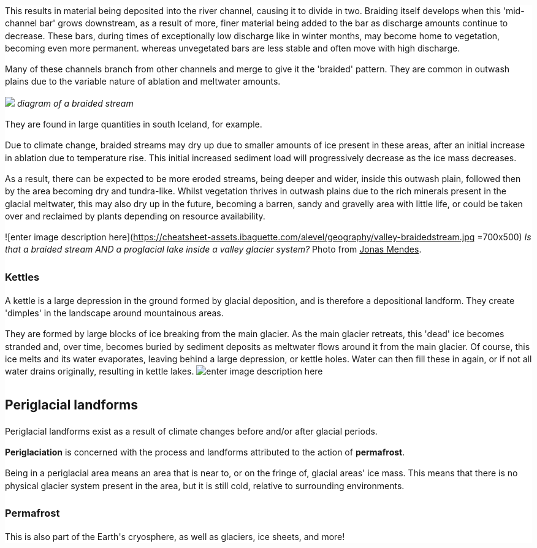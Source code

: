 This results in material being deposited into the river channel, causing it to divide in two. Braiding itself develops when this 'mid-channel bar' grows downstream, as a result of more, finer material being added to the bar as discharge amounts continue to decrease. These bars, during times of exceptionally low discharge like in winter months, may become home to vegetation, becoming even more permanent. whereas unvegetated bars are less stable and often move with high discharge.

 Many of these channels branch from other channels and merge to give it the 'braided' pattern. They are common in outwash plains due to the variable nature of ablation and meltwater amounts.


![](https://cheatsheet-assets.ibaguette.com/alevel/geography/Braided_Stream.png)
*diagram of a braided stream*

They are found in large quantities in south Iceland, for example.

Due to climate change, braided streams may dry up due to smaller amounts of ice present in these areas, after an initial increase in ablation due to temperature rise. This initial increased sediment load will progressively decrease as the ice mass decreases. 

As a result, there can be expected to be more eroded streams, being deeper and wider, inside this outwash plain, followed then by the area becoming dry and tundra-like. Whilst vegetation thrives in outwash plains due to the rich minerals present in the glacial meltwater, this may also dry up in the future, becoming a barren, sandy and gravelly area with little life, or could be taken over and reclaimed by plants depending on resource availability.


![enter image description here](https://cheatsheet-assets.ibaguette.com/alevel/geography/valley-braidedstream.jpg =700x500)
*Is that a braided stream AND a proglacial lake inside a valley glacier system?*
Photo from [Jonas Mendes](https://unsplash.com/@nipher?utm_source=iBaguette&utm_medium=referral&utm_content=iBaguetteGeographyALevelCheatSheet).

### Kettles  
A kettle is a large depression in the ground formed by glacial deposition, and is therefore a depositional landform. They create 'dimples' in the landscape around mountainous areas.

They are formed by large blocks of ice breaking from the main glacier. As the main glacier retreats, this 'dead' ice becomes stranded and, over time, becomes buried by sediment deposits as meltwater flows around it from the main glacier. Of course, this ice melts and its water evaporates, leaving behind a large depression, or kettle holes. Water can then fill these in again, or if not all water drains originally, resulting in kettle lakes.
![enter image description here](https://cheatsheet-assets.ibaguette.com/alevel/geography/kettles.png)


## Periglacial landforms
Periglacial landforms exist as a result of climate changes before and/or after glacial periods.

**Periglaciation** is concerned with the process and landforms attributed to the action of **permafrost**.

Being in a periglacial area means an area that is near to, or on the fringe of, glacial areas' ice mass. This means that there is no physical glacier system present in the area, but it is still cold, relative to surrounding environments. 

### Permafrost
This is also part of the Earth's cryosphere, as well as glaciers, ice sheets, and more!
